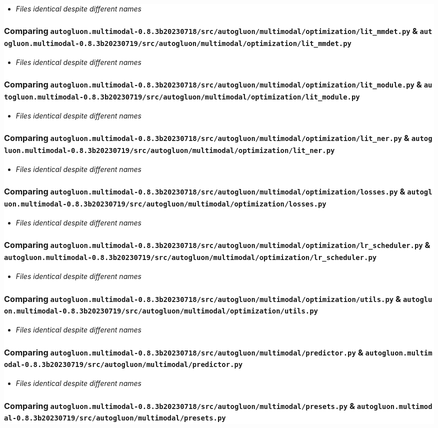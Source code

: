  * *Files identical despite different names*

### Comparing `autogluon.multimodal-0.8.3b20230718/src/autogluon/multimodal/optimization/lit_mmdet.py` & `autogluon.multimodal-0.8.3b20230719/src/autogluon/multimodal/optimization/lit_mmdet.py`

 * *Files identical despite different names*

### Comparing `autogluon.multimodal-0.8.3b20230718/src/autogluon/multimodal/optimization/lit_module.py` & `autogluon.multimodal-0.8.3b20230719/src/autogluon/multimodal/optimization/lit_module.py`

 * *Files identical despite different names*

### Comparing `autogluon.multimodal-0.8.3b20230718/src/autogluon/multimodal/optimization/lit_ner.py` & `autogluon.multimodal-0.8.3b20230719/src/autogluon/multimodal/optimization/lit_ner.py`

 * *Files identical despite different names*

### Comparing `autogluon.multimodal-0.8.3b20230718/src/autogluon/multimodal/optimization/losses.py` & `autogluon.multimodal-0.8.3b20230719/src/autogluon/multimodal/optimization/losses.py`

 * *Files identical despite different names*

### Comparing `autogluon.multimodal-0.8.3b20230718/src/autogluon/multimodal/optimization/lr_scheduler.py` & `autogluon.multimodal-0.8.3b20230719/src/autogluon/multimodal/optimization/lr_scheduler.py`

 * *Files identical despite different names*

### Comparing `autogluon.multimodal-0.8.3b20230718/src/autogluon/multimodal/optimization/utils.py` & `autogluon.multimodal-0.8.3b20230719/src/autogluon/multimodal/optimization/utils.py`

 * *Files identical despite different names*

### Comparing `autogluon.multimodal-0.8.3b20230718/src/autogluon/multimodal/predictor.py` & `autogluon.multimodal-0.8.3b20230719/src/autogluon/multimodal/predictor.py`

 * *Files identical despite different names*

### Comparing `autogluon.multimodal-0.8.3b20230718/src/autogluon/multimodal/presets.py` & `autogluon.multimodal-0.8.3b20230719/src/autogluon/multimodal/presets.py`
